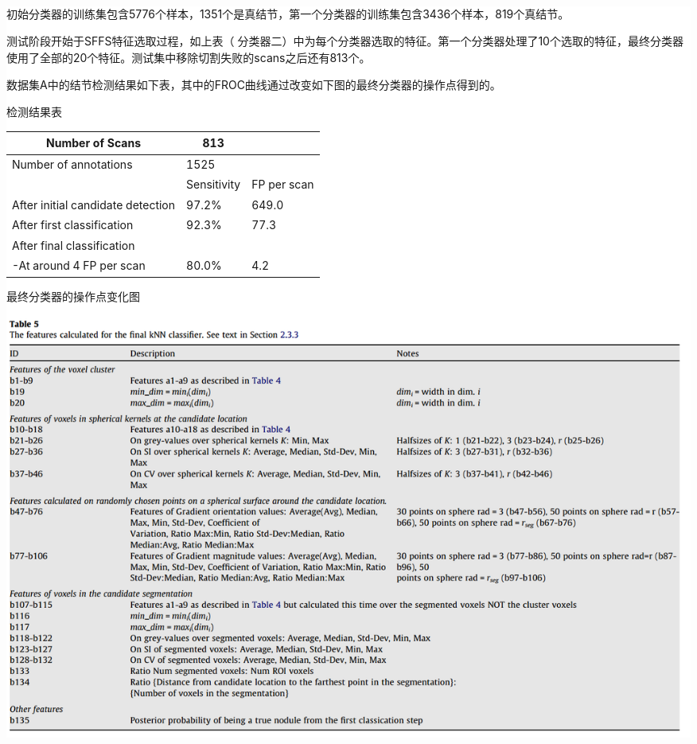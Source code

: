 初始分类器的训练集包含5776个样本，1351个是真结节，第一个分类器的训练集包含3436个样本，819个真结节。

测试阶段开始于SFFS特征选取过程，如上表（ 分类器二）中为每个分类器选取的特征。第一个分类器处理了10个选取的特征，最终分类器使用了全部的20个特征。测试集中移除切割失败的scans之后还有813个。

数据集A中的结节检测结果如下表，其中的FROC曲线通过改变如下图的最终分类器的操作点得到的。

检测结果表

|Number of Scans|813||
|---|---|---|
|Number of annotations|1525||
||Sensitivity|FP per scan|
|After initial candidate detection|97.2%|649.0|
|After first classification |92.3%|77.3|
|After final classification|||
|-At around 4 FP per scan|80.0%|4.2|


最终分类器的操作点变化图


![分类器](/images/blog/lungseg_local5.png)
 